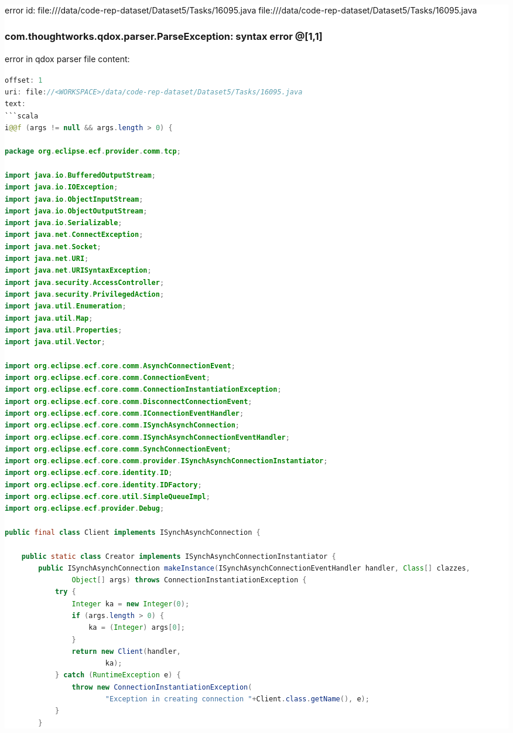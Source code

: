 error id: file://<WORKSPACE>/data/code-rep-dataset/Dataset5/Tasks/16095.java
file://<WORKSPACE>/data/code-rep-dataset/Dataset5/Tasks/16095.java
### com.thoughtworks.qdox.parser.ParseException: syntax error @[1,1]

error in qdox parser
file content:
```java
offset: 1
uri: file://<WORKSPACE>/data/code-rep-dataset/Dataset5/Tasks/16095.java
text:
```scala
i@@f (args != null && args.length > 0) {

package org.eclipse.ecf.provider.comm.tcp;

import java.io.BufferedOutputStream;
import java.io.IOException;
import java.io.ObjectInputStream;
import java.io.ObjectOutputStream;
import java.io.Serializable;
import java.net.ConnectException;
import java.net.Socket;
import java.net.URI;
import java.net.URISyntaxException;
import java.security.AccessController;
import java.security.PrivilegedAction;
import java.util.Enumeration;
import java.util.Map;
import java.util.Properties;
import java.util.Vector;

import org.eclipse.ecf.core.comm.AsynchConnectionEvent;
import org.eclipse.ecf.core.comm.ConnectionEvent;
import org.eclipse.ecf.core.comm.ConnectionInstantiationException;
import org.eclipse.ecf.core.comm.DisconnectConnectionEvent;
import org.eclipse.ecf.core.comm.IConnectionEventHandler;
import org.eclipse.ecf.core.comm.ISynchAsynchConnection;
import org.eclipse.ecf.core.comm.ISynchAsynchConnectionEventHandler;
import org.eclipse.ecf.core.comm.SynchConnectionEvent;
import org.eclipse.ecf.core.comm.provider.ISynchAsynchConnectionInstantiator;
import org.eclipse.ecf.core.identity.ID;
import org.eclipse.ecf.core.identity.IDFactory;
import org.eclipse.ecf.core.util.SimpleQueueImpl;
import org.eclipse.ecf.provider.Debug;

public final class Client implements ISynchAsynchConnection {

    public static class Creator implements ISynchAsynchConnectionInstantiator {
        public ISynchAsynchConnection makeInstance(ISynchAsynchConnectionEventHandler handler, Class[] clazzes,
                Object[] args) throws ConnectionInstantiationException {
            try {
                Integer ka = new Integer(0);
                if (args.length > 0) {
                    ka = (Integer) args[0];
                }
                return new Client(handler,
                        ka);
            } catch (RuntimeException e) {
                throw new ConnectionInstantiationException(
                        "Exception in creating connection "+Client.class.getName(), e);
            }
        }
```